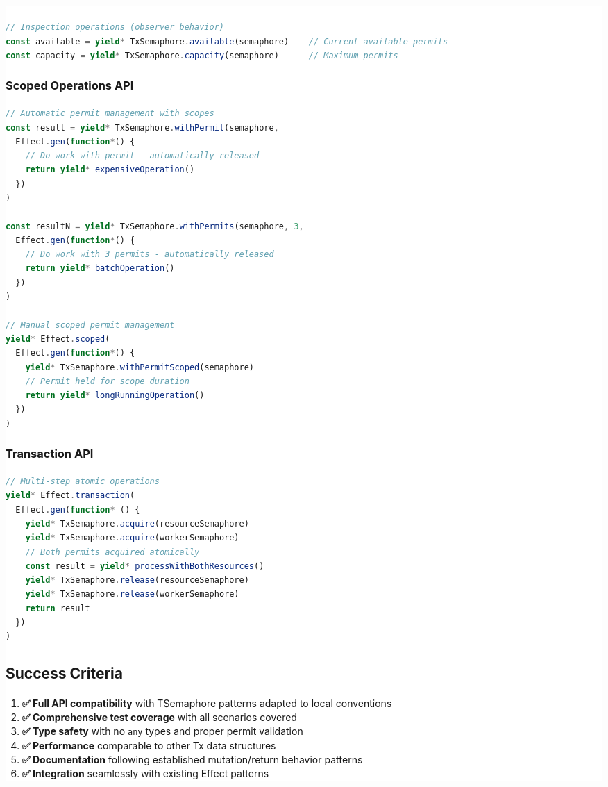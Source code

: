 ```typescript

// Inspection operations (observer behavior)
const available = yield* TxSemaphore.available(semaphore)    // Current available permits
const capacity = yield* TxSemaphore.capacity(semaphore)      // Maximum permits
```

### Scoped Operations API
```typescript
// Automatic permit management with scopes
const result = yield* TxSemaphore.withPermit(semaphore, 
  Effect.gen(function*() {
    // Do work with permit - automatically released
    return yield* expensiveOperation()
  })
)

const resultN = yield* TxSemaphore.withPermits(semaphore, 3,
  Effect.gen(function*() {
    // Do work with 3 permits - automatically released
    return yield* batchOperation()
  })
)

// Manual scoped permit management
yield* Effect.scoped(
  Effect.gen(function*() {
    yield* TxSemaphore.withPermitScoped(semaphore)
    // Permit held for scope duration
    return yield* longRunningOperation()
  })
)
```

### Transaction API
```typescript
// Multi-step atomic operations
yield* Effect.transaction(
  Effect.gen(function* () {
    yield* TxSemaphore.acquire(resourceSemaphore)
    yield* TxSemaphore.acquire(workerSemaphore)
    // Both permits acquired atomically
    const result = yield* processWithBothResources()
    yield* TxSemaphore.release(resourceSemaphore)
    yield* TxSemaphore.release(workerSemaphore)
    return result
  })
)
```

## Success Criteria
1. **✅ Full API compatibility** with TSemaphore patterns adapted to local conventions
2. **✅ Comprehensive test coverage** with all scenarios covered
3. **✅ Type safety** with no `any` types and proper permit validation
4. **✅ Performance** comparable to other Tx data structures
5. **✅ Documentation** following established mutation/return behavior patterns
6. **✅ Integration** seamlessly with existing Effect patterns
